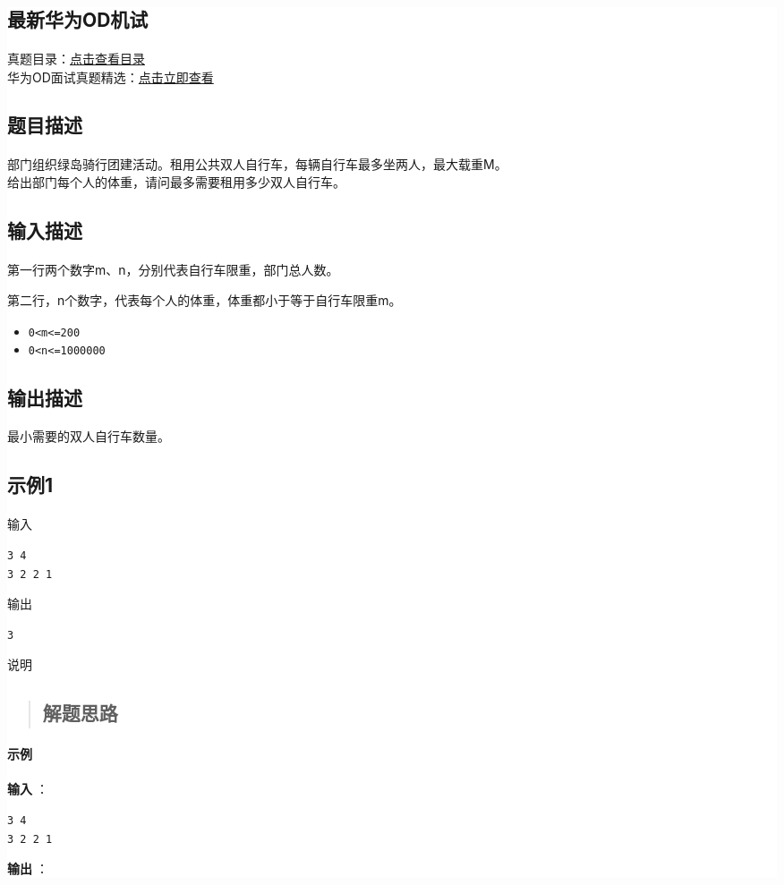 ## 最新华为OD机试

真题目录：[点击查看目录](https://blog.csdn.net/banxia_frontend/article/details/129640773)  
华为OD面试真题精选：[点击立即查看](https://blog.csdn.net/banxia_frontend/category_12436481.html)

## 题目描述

部门组织绿岛骑行团建活动。租用公共双人自行车，每辆自行车最多坐两人，最大载重M。  
给出部门每个人的体重，请问最多需要租用多少双人自行车。

## 输入描述

第一行两个数字m、n，分别代表自行车限重，部门总人数。

第二行，n个数字，代表每个人的体重，体重都小于等于自行车限重m。

  * `0<m<=200`
  * `0<n<=1000000`

## 输出描述

最小需要的双人自行车数量。

## 示例1

输入

    
    
    3 4 
    3 2 2 1 
    
    

输出

    
    
    3          
    
    

说明

> ## 解题思路

#### 示例

**输入** ：

    
    
    3 4 
    3 2 2 1 
    

**输出** ：

    
    